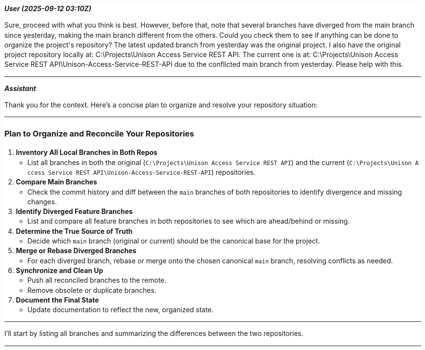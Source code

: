 _**User (2025-09-12 03:10Z)**_

Sure, proceed with what you think is best. However, before that, note that several branches have diverged from the main branch since yesterday, making the main branch different from the others. Could you check them to see if anything can be done to organize the project's repository? The latest updated branch from yesterday was the original project. I also have the original project repository locally at: C:\Projects\Unison Access Service REST API. The current one is at: C:\Projects\Unison Access Service REST API\Unison-Access-Service-REST-API due to the conflicted main branch from yesterday. Please help with this.

---

_**Assistant**_

Thank you for the context. Here’s a concise plan to organize and resolve your repository situation:

---

### Plan to Organize and Reconcile Your Repositories

1. **Inventory All Local Branches in Both Repos**
   - List all branches in both the original (`C:\Projects\Unison Access Service REST API`) and the current (`C:\Projects\Unison Access Service REST API\Unison-Access-Service-REST-API`) repositories.
2. **Compare Main Branches**
   - Check the commit history and diff between the `main` branches of both repositories to identify divergence and missing changes.
3. **Identify Diverged Feature Branches**
   - List and compare all feature branches in both repositories to see which are ahead/behind or missing.
4. **Determine the True Source of Truth**
   - Decide which `main` branch (original or current) should be the canonical base for the project.
5. **Merge or Rebase Diverged Branches**
   - For each diverged branch, rebase or merge onto the chosen canonical `main` branch, resolving conflicts as needed.
6. **Synchronize and Clean Up**
   - Push all reconciled branches to the remote.
   - Remove obsolete or duplicate branches.
7. **Document the Final State**
   - Update documentation to reflect the new, organized state.

---

I’ll start by listing all branches and summarizing the differences between the two repositories. 

---


